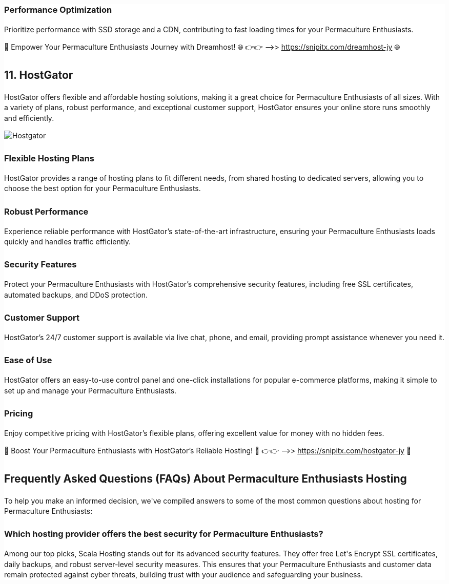 ### Performance Optimization
Prioritize performance with SSD storage and a CDN, contributing to fast loading times for your Permaculture Enthusiasts.

🚀 Empower Your Permaculture Enthusiasts Journey with Dreamhost! 🌐
👉👉 -->> https://snipitx.com/dreamhost-jy 🌐

## 11. HostGator

HostGator offers flexible and affordable hosting solutions, making it a great choice for Permaculture Enthusiasts of all sizes. With a variety of plans, robust performance, and exceptional customer support, HostGator ensures your online store runs smoothly and efficiently.

![Hostgator](https://i.imgur.com/SNC0dSu.jpeg "Hostgator Hosting")

### Flexible Hosting Plans
HostGator provides a range of hosting plans to fit different needs, from shared hosting to dedicated servers, allowing you to choose the best option for your Permaculture Enthusiasts.

### Robust Performance
Experience reliable performance with HostGator’s state-of-the-art infrastructure, ensuring your Permaculture Enthusiasts loads quickly and handles traffic efficiently.

### Security Features
Protect your Permaculture Enthusiasts with HostGator’s comprehensive security features, including free SSL certificates, automated backups, and DDoS protection.

### Customer Support
HostGator’s 24/7 customer support is available via live chat, phone, and email, providing prompt assistance whenever you need it.

### Ease of Use
HostGator offers an easy-to-use control panel and one-click installations for popular e-commerce platforms, making it simple to set up and manage your Permaculture Enthusiasts.

### Pricing
Enjoy competitive pricing with HostGator’s flexible plans, offering excellent value for money with no hidden fees.

🌟 Boost Your Permaculture Enthusiasts with HostGator’s Reliable Hosting! 🚀
👉👉 -->> https://snipitx.com/hostgator-jy 🚀

## Frequently Asked Questions (FAQs) About Permaculture Enthusiasts Hosting

To help you make an informed decision, we've compiled answers to some of the most common questions about hosting for Permaculture Enthusiasts:

### Which hosting provider offers the best security for Permaculture Enthusiasts? 
Among our top picks, Scala Hosting stands out for its advanced security features. They offer free Let's Encrypt SSL certificates, daily backups, and robust server-level security measures. This ensures that your Permaculture Enthusiasts and customer data remain protected against cyber threats, building trust with your audience and safeguarding your business.
